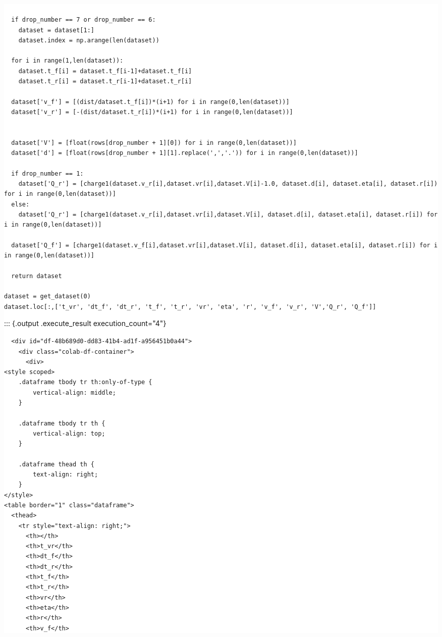 ``` {.python}

  if drop_number == 7 or drop_number == 6:
    dataset = dataset[1:]
    dataset.index = np.arange(len(dataset))
  
  for i in range(1,len(dataset)):
    dataset.t_f[i] = dataset.t_f[i-1]+dataset.t_f[i]
    dataset.t_r[i] = dataset.t_r[i-1]+dataset.t_r[i]

  dataset['v_f'] = [(dist/dataset.t_f[i])*(i+1) for i in range(0,len(dataset))]
  dataset['v_r'] = [-(dist/dataset.t_r[i])*(i+1) for i in range(0,len(dataset))]


  dataset['V'] = [float(rows[drop_number + 1][0]) for i in range(0,len(dataset))]
  dataset['d'] = [float(rows[drop_number + 1][1].replace(',','.')) for i in range(0,len(dataset))]

  if drop_number == 1:
    dataset['Q_r'] = [charge1(dataset.v_r[i],dataset.vr[i],dataset.V[i]-1.0, dataset.d[i], dataset.eta[i], dataset.r[i]) for i in range(0,len(dataset))]
  else:
    dataset['Q_r'] = [charge1(dataset.v_r[i],dataset.vr[i],dataset.V[i], dataset.d[i], dataset.eta[i], dataset.r[i]) for i in range(0,len(dataset))]

  dataset['Q_f'] = [charge1(dataset.v_f[i],dataset.vr[i],dataset.V[i], dataset.d[i], dataset.eta[i], dataset.r[i]) for i in range(0,len(dataset))]

  return dataset

dataset = get_dataset(0)
dataset.loc[:,['t_vr', 'dt_f', 'dt_r', 't_f', 't_r', 'vr', 'eta', 'r', 'v_f', 'v_r', 'V','Q_r', 'Q_f']]
```

::: {.output .execute_result execution_count="4"}
```{=html}
  <div id="df-48b689d0-dd83-41b4-ad1f-a956451b0a44">
    <div class="colab-df-container">
      <div>
<style scoped>
    .dataframe tbody tr th:only-of-type {
        vertical-align: middle;
    }

    .dataframe tbody tr th {
        vertical-align: top;
    }

    .dataframe thead th {
        text-align: right;
    }
</style>
<table border="1" class="dataframe">
  <thead>
    <tr style="text-align: right;">
      <th></th>
      <th>t_vr</th>
      <th>dt_f</th>
      <th>dt_r</th>
      <th>t_f</th>
      <th>t_r</th>
      <th>vr</th>
      <th>eta</th>
      <th>r</th>
      <th>v_f</th>
```